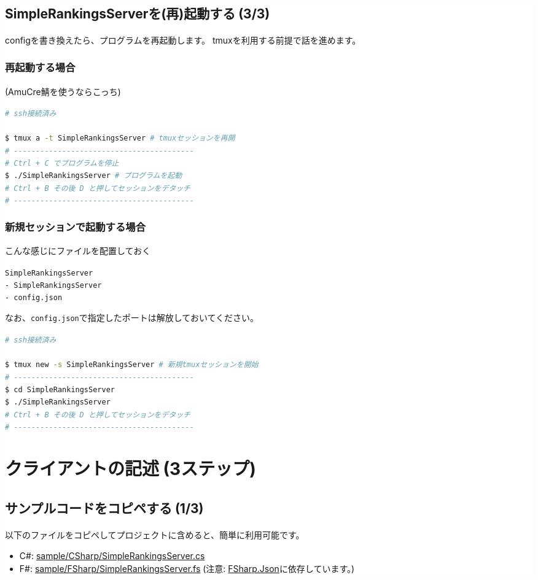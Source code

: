 ## SimpleRankingsServerを(再)起動する (3/3)
configを書き換えたら、プログラムを再起動します。
tmuxを利用する前提で話を進めます。

### 再起動する場合
(AmuCre鯖を使うならこっち)

```bash
# ssh接続済み

$ tmux a -t SimpleRankingsServer # tmuxセッションを再開
# -----------------------------------------
# Ctrl + C でプログラムを停止
$ ./SimpleRankingsServer # プログラムを起動
# Ctrl + B その後 D と押してセッションをデタッチ
# -----------------------------------------
```

### 新規セッションで起動する場合

こんな感じにファイルを配置しておく

```
SimpleRankingsServer
- SimpleRankingsServer
- config.json
```

なお、`config.json`で指定したポートは解放しておいてください。

```bash
# ssh接続済み

$ tmux new -s SimpleRankingsServer # 新規tmuxセッションを開始
# -----------------------------------------
$ cd SimpleRankingsServer
$ ./SimpleRankingsServer
# Ctrl + B その後 D と押してセッションをデタッチ
# -----------------------------------------
```

# クライアントの記述 (3ステップ)

## サンプルコードをコピペする (1/3)
以下のファイルをコピペしてプロジェクトに含めると、簡単に利用可能です。

- C#: [sample/CSharp/SimpleRankingsServer.cs](https://github.com/wraikny/simple-rankings-server/blob/master/sample/CSharp/SimpleRankingsServer.cs)
- F#: [sample/FSharp/SimpleRankingsServer.fs](https://github.com/wraikny/simple-rankings-server/blob/master/sample/FSharp/SimpleRankingsServer.fs) (注意: [FSharp.Json](https://www.nuget.org/packages/FSharp.Json/)に依存しています。)

